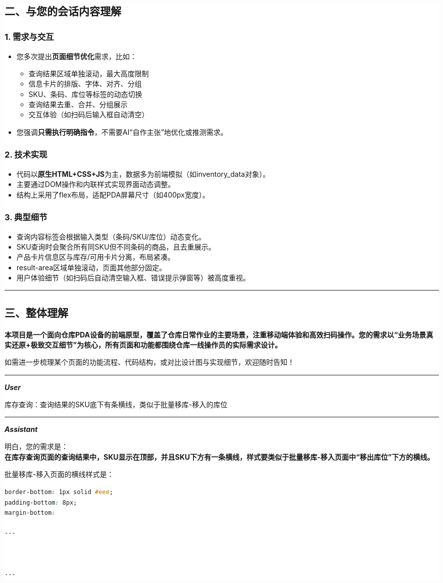 
## 二、与您的会话内容理解

### 1. 需求与交互
- 您多次提出**页面细节优化**需求，比如：
  - 查询结果区域单独滚动，最大高度限制
  - 信息卡片的排版、字体、对齐、分组
  - SKU、条码、库位等标签的动态切换
  - 查询结果去重、合并、分组展示
  - 交互体验（如扫码后输入框自动清空）

- 您强调**只需执行明确指令**，不需要AI“自作主张”地优化或推测需求。

### 2. 技术实现
- 代码以**原生HTML+CSS+JS**为主，数据多为前端模拟（如inventory_data对象）。
- 主要通过DOM操作和内联样式实现界面动态调整。
- 结构上采用了flex布局，适配PDA屏幕尺寸（如400px宽度）。

### 3. 典型细节
- 查询内容标签会根据输入类型（条码/SKU/库位）动态变化。
- SKU查询时会聚合所有同SKU但不同条码的商品，且去重展示。
- 产品卡片信息区与库存/可用卡片分离，布局紧凑。
- result-area区域单独滚动，页面其他部分固定。
- 用户体验细节（如扫码后自动清空输入框、错误提示弹窗等）被高度重视。

---

## 三、整体理解

**本项目是一个面向仓库PDA设备的前端原型，覆盖了仓库日常作业的主要场景，注重移动端体验和高效扫码操作。您的需求以“业务场景真实还原+极致交互细节”为核心，所有页面和功能都围绕仓库一线操作员的实际需求设计。**

如需进一步梳理某个页面的功能流程、代码结构，或对比设计图与实现细节，欢迎随时告知！

---

_**User**_

库存查询：查询结果的SKU底下有条横线，类似于批量移库-移入的库位

---

_**Assistant**_

明白，您的需求是：  
**在库存查询页面的查询结果中，SKU显示在顶部，并且SKU下方有一条横线，样式要类似于批量移库-移入页面中“移出库位”下方的横线。**

批量移库-移入页面的横线样式是：
```css
border-bottom: 1px solid #eee;
padding-bottom: 8px;
margin-bottom:

---



---

